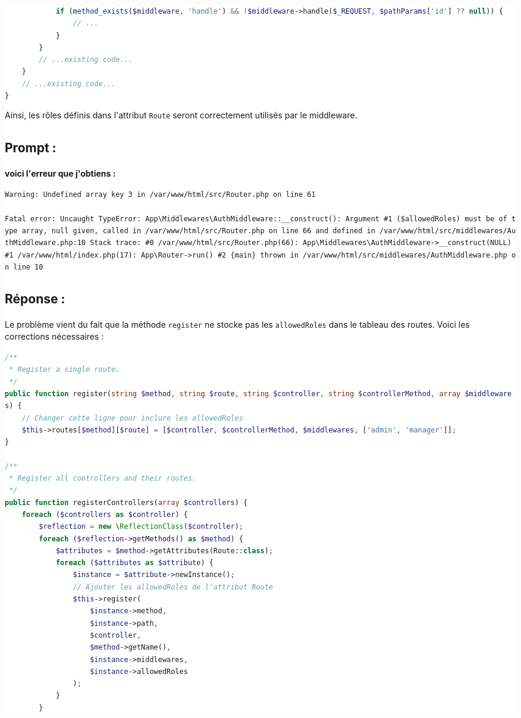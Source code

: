 ```php
            if (method_exists($middleware, 'handle') && !$middleware->handle($_REQUEST, $pathParams['id'] ?? null)) {
                // ...
            }
        }
        // ...existing code...
    }
    // ...existing code...
}
```

Ainsi, les rôles définis dans l'attribut `Route` seront correctement utilisés par le middleware.



## Prompt :
**voici l'erreur que j'obtiens :**

```
Warning: Undefined array key 3 in /var/www/html/src/Router.php on line 61

Fatal error: Uncaught TypeError: App\Middlewares\AuthMiddleware::__construct(): Argument #1 ($allowedRoles) must be of type array, null given, called in /var/www/html/src/Router.php on line 66 and defined in /var/www/html/src/middlewares/AuthMiddleware.php:10 Stack trace: #0 /var/www/html/src/Router.php(66): App\Middlewares\AuthMiddleware->__construct(NULL) #1 /var/www/html/index.php(17): App\Router->run() #2 {main} thrown in /var/www/html/src/middlewares/AuthMiddleware.php on line 10
```

## Réponse :
Le problème vient du fait que la méthode `register` ne stocke pas les `allowedRoles` dans le tableau des routes. Voici les corrections nécessaires :

```php
/**
 * Register a single route.
 */
public function register(string $method, string $route, string $controller, string $controllerMethod, array $middlewares) {
    // Changer cette ligne pour inclure les allowedRoles
    $this->routes[$method][$route] = [$controller, $controllerMethod, $middlewares, ['admin', 'manager']];
}

/**
 * Register all controllers and their routes.
 */
public function registerControllers(array $controllers) {
    foreach ($controllers as $controller) {
        $reflection = new \ReflectionClass($controller);
        foreach ($reflection->getMethods() as $method) {
            $attributes = $method->getAttributes(Route::class);
            foreach ($attributes as $attribute) {
                $instance = $attribute->newInstance();
                // Ajouter les allowedRoles de l'attribut Route
                $this->register(
                    $instance->method, 
                    $instance->path, 
                    $controller, 
                    $method->getName(), 
                    $instance->middlewares,
                    $instance->allowedRoles
                );
            }
        }
```